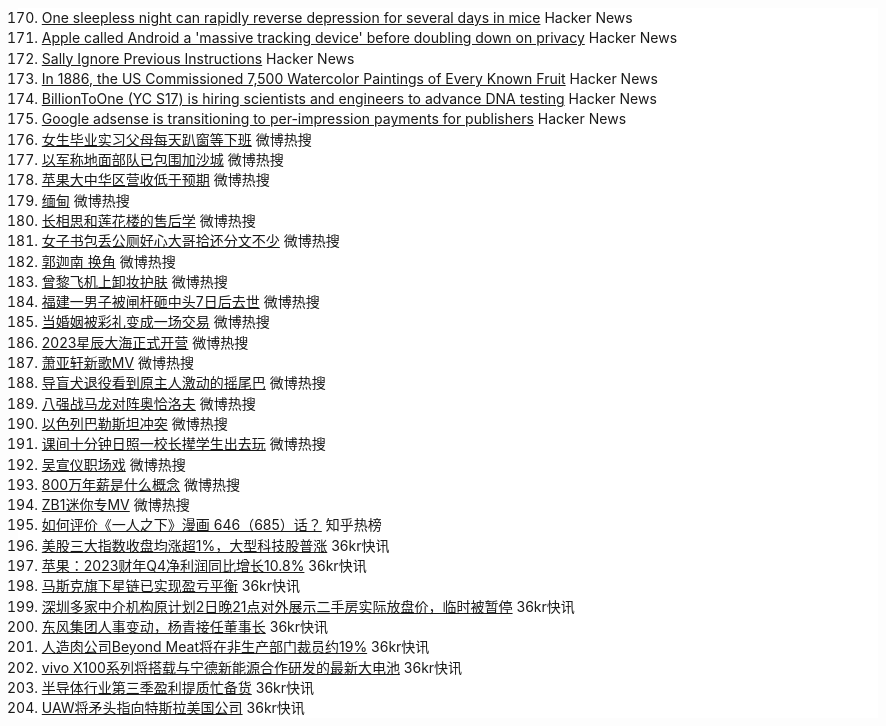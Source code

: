 170. [One sleepless night can rapidly reverse depression for several days in mice](https://news.northwestern.edu/stories/2023/11/one-sleepless-night-can-rapidly-reverse-depression-for-several-days/) Hacker News
171. [Apple called Android a 'massive tracking device' before doubling down on privacy](https://9to5google.com/2023/11/02/apple-android-tracking-slideshow/) Hacker News
172. [Sally Ignore Previous Instructions](https://www.haihai.ai/pen15/) Hacker News
173. [In 1886, the US Commissioned 7,500 Watercolor Paintings of Every Known Fruit](https://www.openculture.com/2019/06/the-us-government-commissioned-7500-watercolor-paintings.html) Hacker News
174. [BillionToOne (YC S17) is hiring scientists and engineers to advance DNA testing](https://boards.greenhouse.io/billiontoone) Hacker News
175. [Google adsense is transitioning to per-impression payments for publishers](https://blog.google/products/adsense/evolving-how-publishers-monetize-with-adsense/) Hacker News
176. [女生毕业实习父母每天趴窗等下班](https://s.weibo.com/weibo?q=%23%E5%A5%B3%E7%94%9F%E6%AF%95%E4%B8%9A%E5%AE%9E%E4%B9%A0%E7%88%B6%E6%AF%8D%E6%AF%8F%E5%A4%A9%E8%B6%B4%E7%AA%97%E7%AD%89%E4%B8%8B%E7%8F%AD%23&Refer=top) 微博热搜
177. [以军称地面部队已包围加沙城](https://s.weibo.com/weibo?q=%23%E4%BB%A5%E5%86%9B%E7%A7%B0%E5%9C%B0%E9%9D%A2%E9%83%A8%E9%98%9F%E5%B7%B2%E5%8C%85%E5%9B%B4%E5%8A%A0%E6%B2%99%E5%9F%8E%23&Refer=top) 微博热搜
178. [苹果大中华区营收低于预期](https://s.weibo.com/weibo?q=%23%E8%8B%B9%E6%9E%9C%E5%A4%A7%E4%B8%AD%E5%8D%8E%E5%8C%BA%E8%90%A5%E6%94%B6%E4%BD%8E%E4%BA%8E%E9%A2%84%E6%9C%9F%23&Refer=top) 微博热搜
179. [缅甸](https://s.weibo.com/weibo?q=%23%E7%BC%85%E7%94%B8%23&Refer=top) 微博热搜
180. [长相思和莲花楼的售后学](https://s.weibo.com/weibo?q=%23%E9%95%BF%E7%9B%B8%E6%80%9D%E5%92%8C%E8%8E%B2%E8%8A%B1%E6%A5%BC%E7%9A%84%E5%94%AE%E5%90%8E%E5%AD%A6%23&Refer=top) 微博热搜
181. [女子书包丢公厕好心大哥拾还分文不少](https://s.weibo.com/weibo?q=%23%E5%A5%B3%E5%AD%90%E4%B9%A6%E5%8C%85%E4%B8%A2%E5%85%AC%E5%8E%95%E5%A5%BD%E5%BF%83%E5%A4%A7%E5%93%A5%E6%8B%BE%E8%BF%98%E5%88%86%E6%96%87%E4%B8%8D%E5%B0%91%23&Refer=top) 微博热搜
182. [郭迦南 换角](https://s.weibo.com/weibo?q=%23%E9%83%AD%E8%BF%A6%E5%8D%97+%E6%8D%A2%E8%A7%92%23&Refer=top) 微博热搜
183. [曾黎飞机上卸妆护肤](https://s.weibo.com/weibo?q=%23%E6%9B%BE%E9%BB%8E%E9%A3%9E%E6%9C%BA%E4%B8%8A%E5%8D%B8%E5%A6%86%E6%8A%A4%E8%82%A4%23&Refer=top) 微博热搜
184. [福建一男子被闸杆砸中头7日后去世](https://s.weibo.com/weibo?q=%23%E7%A6%8F%E5%BB%BA%E4%B8%80%E7%94%B7%E5%AD%90%E8%A2%AB%E9%97%B8%E6%9D%86%E7%A0%B8%E4%B8%AD%E5%A4%B47%E6%97%A5%E5%90%8E%E5%8E%BB%E4%B8%96%23&Refer=top) 微博热搜
185. [当婚姻被彩礼变成一场交易](https://s.weibo.com/weibo?q=%23%E5%BD%93%E5%A9%9A%E5%A7%BB%E8%A2%AB%E5%BD%A9%E7%A4%BC%E5%8F%98%E6%88%90%E4%B8%80%E5%9C%BA%E4%BA%A4%E6%98%93%23&Refer=top) 微博热搜
186. [2023星辰大海正式开营](https://s.weibo.com/weibo?q=%232023%E6%98%9F%E8%BE%B0%E5%A4%A7%E6%B5%B7%E6%AD%A3%E5%BC%8F%E5%BC%80%E8%90%A5%23&Refer=top) 微博热搜
187. [萧亚轩新歌MV](https://s.weibo.com/weibo?q=%23%E8%90%A7%E4%BA%9A%E8%BD%A9%E6%96%B0%E6%AD%8CMV%23&Refer=top) 微博热搜
188. [导盲犬退役看到原主人激动的摇尾巴](https://s.weibo.com/weibo?q=%23%E5%AF%BC%E7%9B%B2%E7%8A%AC%E9%80%80%E5%BD%B9%E7%9C%8B%E5%88%B0%E5%8E%9F%E4%B8%BB%E4%BA%BA%E6%BF%80%E5%8A%A8%E7%9A%84%E6%91%87%E5%B0%BE%E5%B7%B4%23&Refer=top) 微博热搜
189. [八强战马龙对阵奥恰洛夫](https://s.weibo.com/weibo?q=%23%E5%85%AB%E5%BC%BA%E6%88%98%E9%A9%AC%E9%BE%99%E5%AF%B9%E9%98%B5%E5%A5%A5%E6%81%B0%E6%B4%9B%E5%A4%AB%23&Refer=top) 微博热搜
190. [以色列巴勒斯坦冲突](https://s.weibo.com/weibo?q=%23%E4%BB%A5%E8%89%B2%E5%88%97%E5%B7%B4%E5%8B%92%E6%96%AF%E5%9D%A6%E5%86%B2%E7%AA%81%23&Refer=top) 微博热搜
191. [课间十分钟日照一校长撵学生出去玩](https://s.weibo.com/weibo?q=%23%E8%AF%BE%E9%97%B4%E5%8D%81%E5%88%86%E9%92%9F%E6%97%A5%E7%85%A7%E4%B8%80%E6%A0%A1%E9%95%BF%E6%92%B5%E5%AD%A6%E7%94%9F%E5%87%BA%E5%8E%BB%E7%8E%A9%23&Refer=top) 微博热搜
192. [吴宣仪职场戏](https://s.weibo.com/weibo?q=%23%E5%90%B4%E5%AE%A3%E4%BB%AA%E8%81%8C%E5%9C%BA%E6%88%8F%23&Refer=top) 微博热搜
193. [800万年薪是什么概念](https://s.weibo.com/weibo?q=%23800%E4%B8%87%E5%B9%B4%E8%96%AA%E6%98%AF%E4%BB%80%E4%B9%88%E6%A6%82%E5%BF%B5%23&Refer=top) 微博热搜
194. [ZB1迷你专MV](https://s.weibo.com/weibo?q=%23ZB1%E8%BF%B7%E4%BD%A0%E4%B8%93MV%23&Refer=top) 微博热搜
195. [如何评价《一人之下》漫画 646（685）话？](https://www.zhihu.com/question/628882369) 知乎热榜
196. [美股三大指数收盘均涨超1%，大型科技股普涨](https://www.36kr.com/newsflashes/2501742440769417) 36kr快讯
197. [苹果：2023财年Q4净利润同比增长10.8%](https://www.36kr.com/newsflashes/2501748798629767) 36kr快讯
198. [马斯克旗下星链已实现盈亏平衡](https://www.36kr.com/newsflashes/2501765087307142) 36kr快讯
199. [深圳多家中介机构原计划2日晚21点对外展示二手房实际放盘价，临时被暂停](https://www.36kr.com/newsflashes/2501770383910279) 36kr快讯
200. [东风集团人事变动，杨青接任董事长](https://www.36kr.com/newsflashes/2501782431081858) 36kr快讯
201. [人造肉公司Beyond Meat将在非生产部门裁员约19%](https://www.36kr.com/newsflashes/2501776030950791) 36kr快讯
202. [vivo X100系列将搭载与宁德新能源合作研发的最新大电池](https://www.36kr.com/newsflashes/2501790946944389) 36kr快讯
203. [半导体行业第三季盈利提质忙备货](https://www.36kr.com/newsflashes/2501777665353092) 36kr快讯
204. [UAW将矛头指向特斯拉美国公司](https://www.36kr.com/newsflashes/2501781850285441) 36kr快讯